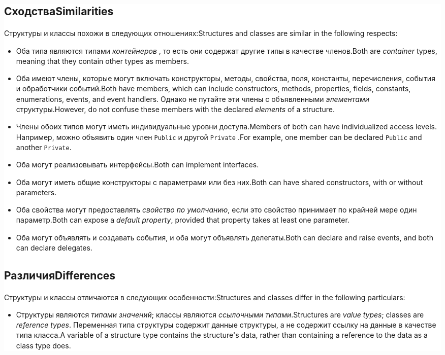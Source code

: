 ## <a name="similarities"></a><span data-ttu-id="dbfe5-110">Сходства</span><span class="sxs-lookup"><span data-stu-id="dbfe5-110">Similarities</span></span>  

 <span data-ttu-id="dbfe5-111">Структуры и классы похожи в следующих отношениях:</span><span class="sxs-lookup"><span data-stu-id="dbfe5-111">Structures and classes are similar in the following respects:</span></span>  
  
- <span data-ttu-id="dbfe5-112">Оба типа являются типами *контейнеров* , то есть они содержат другие типы в качестве членов.</span><span class="sxs-lookup"><span data-stu-id="dbfe5-112">Both are *container* types, meaning that they contain other types as members.</span></span>  
  
- <span data-ttu-id="dbfe5-113">Оба имеют члены, которые могут включать конструкторы, методы, свойства, поля, константы, перечисления, события и обработчики событий.</span><span class="sxs-lookup"><span data-stu-id="dbfe5-113">Both have members, which can include constructors, methods, properties, fields, constants, enumerations, events, and event handlers.</span></span> <span data-ttu-id="dbfe5-114">Однако не путайте эти члены с объявленными *элементами* структуры.</span><span class="sxs-lookup"><span data-stu-id="dbfe5-114">However, do not confuse these members with the declared *elements* of a structure.</span></span>  
  
- <span data-ttu-id="dbfe5-115">Члены обоих типов могут иметь индивидуальные уровни доступа.</span><span class="sxs-lookup"><span data-stu-id="dbfe5-115">Members of both can have individualized access levels.</span></span> <span data-ttu-id="dbfe5-116">Например, можно объявить один член `Public` и другой `Private` .</span><span class="sxs-lookup"><span data-stu-id="dbfe5-116">For example, one member can be declared `Public` and another `Private`.</span></span>  
  
- <span data-ttu-id="dbfe5-117">Оба могут реализовывать интерфейсы.</span><span class="sxs-lookup"><span data-stu-id="dbfe5-117">Both can implement interfaces.</span></span>  
  
- <span data-ttu-id="dbfe5-118">Оба могут иметь общие конструкторы с параметрами или без них.</span><span class="sxs-lookup"><span data-stu-id="dbfe5-118">Both can have shared constructors, with or without parameters.</span></span>  
  
- <span data-ttu-id="dbfe5-119">Оба свойства могут предоставлять *свойство по умолчанию*, если это свойство принимает по крайней мере один параметр.</span><span class="sxs-lookup"><span data-stu-id="dbfe5-119">Both can expose a *default property*, provided that property takes at least one parameter.</span></span>  
  
- <span data-ttu-id="dbfe5-120">Оба могут объявлять и создавать события, и оба могут объявлять делегаты.</span><span class="sxs-lookup"><span data-stu-id="dbfe5-120">Both can declare and raise events, and both can declare delegates.</span></span>  
  
## <a name="differences"></a><span data-ttu-id="dbfe5-121">Различия</span><span class="sxs-lookup"><span data-stu-id="dbfe5-121">Differences</span></span>  

 <span data-ttu-id="dbfe5-122">Структуры и классы отличаются в следующих особенности:</span><span class="sxs-lookup"><span data-stu-id="dbfe5-122">Structures and classes differ in the following particulars:</span></span>  
  
- <span data-ttu-id="dbfe5-123">Структуры являются *типами значений*; классы являются *ссылочными типами*.</span><span class="sxs-lookup"><span data-stu-id="dbfe5-123">Structures are *value types*; classes are *reference types*.</span></span> <span data-ttu-id="dbfe5-124">Переменная типа структуры содержит данные структуры, а не содержит ссылку на данные в качестве типа класса.</span><span class="sxs-lookup"><span data-stu-id="dbfe5-124">A variable of a structure type contains the structure's data, rather than containing a reference to the data as a class type does.</span></span>  
  